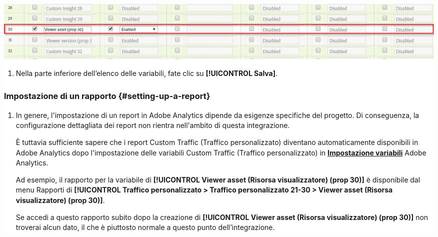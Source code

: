    ![image2019-6-26_23-6-59](assets/image2019-6-26_23-6-59.png)

1. Nella parte inferiore dell’elenco delle variabili, fate clic su **[!UICONTROL Salva]**.

### Impostazione di un rapporto {#setting-up-a-report}

1. In genere, l&#39;impostazione di un report in  Adobe Analytics dipende da esigenze specifiche del progetto. Di conseguenza, la configurazione dettagliata dei report non rientra nell&#39;ambito di questa integrazione.

   È tuttavia sufficiente sapere che i report Custom Traffic (Traffico personalizzato) diventano automaticamente disponibili in  Adobe Analytics dopo l&#39;impostazione delle variabili Custom Traffic (Traffico personalizzato) in **[Impostazione  variabili](#setting-up-adobe-analytics-variables)** Adobe Analytics.

   Ad esempio, il rapporto per la variabile di **[!UICONTROL Viewer asset (Risorsa visualizzatore) (prop 30)]** è disponibile dal menu Rapporti di **[!UICONTROL Traffico personalizzato > Traffico personalizzato 21-30 > Viewer asset (Risorsa visualizzatore) (prop 30)]**.

   Se accedi a questo rapporto subito dopo la creazione di **[!UICONTROL Viewer asset (Risorsa visualizzatore) (prop 30)]** non troverai alcun dato, il che è piuttosto normale a questo punto dell’integrazione.
